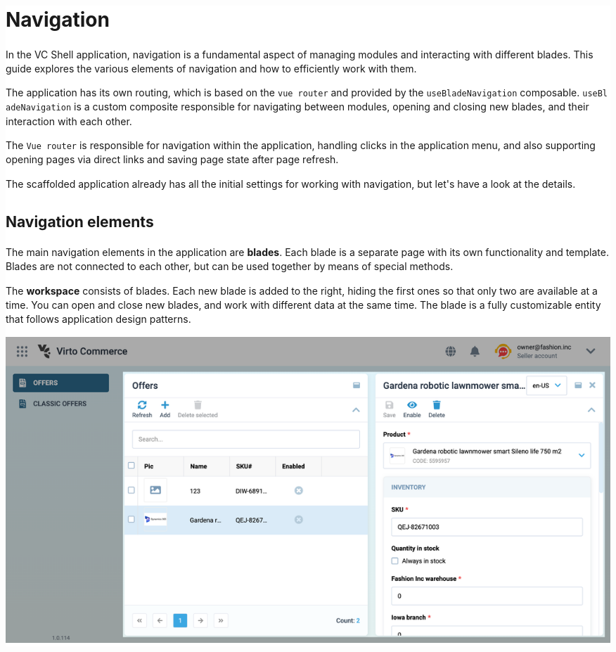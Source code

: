 # Navigation

In the VC Shell application, navigation is a fundamental aspect of managing modules and interacting with different blades. This guide explores the various elements of navigation and how to efficiently work with them.

The application has its own routing, which is based on the `vue router` and provided by the ``useBladeNavigation`` composable.
``useBladeNavigation`` is a custom composite responsible for navigating between modules, opening and closing new blades, and their interaction with each other.

The `Vue router` is responsible for navigation within the application, handling clicks in the application menu, and also supporting opening pages via direct links and saving page state after page refresh.

The scaffolded application already has all the initial settings for working with navigation, but let's have a look at the details.

## Navigation elements

The main navigation elements in the application are **blades**. Each blade is a separate page with its own functionality and template. Blades are not connected to each other, but can be used together by means of special methods.

The **workspace** consists of blades. Each new blade is added to the right, hiding the first ones so that only two are available at a time. You can open and close new blades, and work with different data at the same time. The blade is a fully customizable entity that follows application design patterns.

![Blades](../../media/blades.png)
